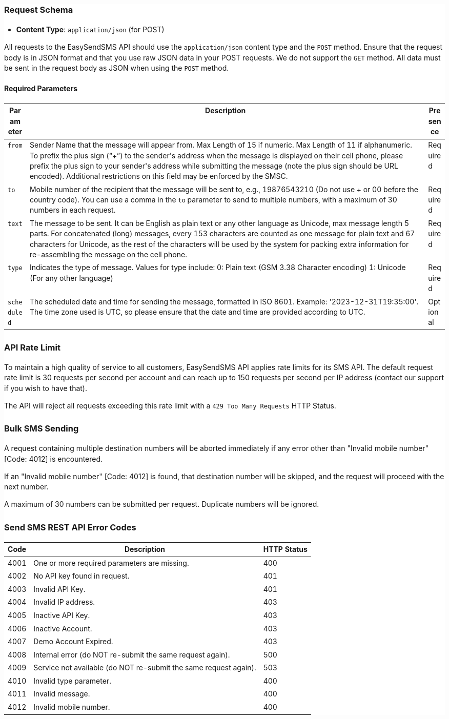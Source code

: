 ### Request Schema

- **Content Type**: `application/json` (for POST)

All requests to the EasySendSMS API should use the `application/json` content type and the `POST` method. Ensure that the request body is in JSON format and that you use raw JSON data in your POST requests. We do not support the `GET` method. All data must be sent in the request body as JSON when using the `POST` method.

#### Required Parameters

| Parameter | Description | Presence |
|-----------|-------------|----------|
| `from` | Sender Name that the message will appear from. Max Length of 15 if numeric. Max Length of 11 if alphanumeric. To prefix the plus sign (“+”) to the sender's address when the message is displayed on their cell phone, please prefix the plus sign to your sender's address while submitting the message (note the plus sign should be URL encoded). Additional restrictions on this field may be enforced by the SMSC. | Required |
| `to` | Mobile number of the recipient that the message will be sent to, e.g., 19876543210 (Do not use + or 00 before the country code). You can use a comma in the `to` parameter to send to multiple numbers, with a maximum of 30 numbers in each request. | Required |
| `text` | The message to be sent. It can be English as plain text or any other language as Unicode, max message length 5 parts. For concatenated (long) messages, every 153 characters are counted as one message for plain text and 67 characters for Unicode, as the rest of the characters will be used by the system for packing extra information for re-assembling the message on the cell phone. | Required |
| `type` | Indicates the type of message. Values for type include: 0: Plain text (GSM 3.38 Character encoding) 1: Unicode (For any other language) | Required |
| `scheduled` | The scheduled date and time for sending the message, formatted in ISO 8601. Example: '2023-12-31T19:35:00'. The time zone used is UTC, so please ensure that the date and time are provided according to UTC. | Optional |

### API Rate Limit

To maintain a high quality of service to all customers, EasySendSMS API applies rate limits for its SMS API. The default request rate limit is 30 requests per second per account and can reach up to 150 requests per second per IP address (contact our support if you wish to have that).

The API will reject all requests exceeding this rate limit with a `429 Too Many Requests` HTTP Status.

### Bulk SMS Sending

A request containing multiple destination numbers will be aborted immediately if any error other than "Invalid mobile number" [Code: 4012] is encountered.

If an "Invalid mobile number" [Code: 4012] is found, that destination number will be skipped, and the request will proceed with the next number.

A maximum of 30 numbers can be submitted per request. Duplicate numbers will be ignored.

### Send SMS REST API Error Codes

| Code | Description | HTTP Status |
|------|-------------|-------------|
| 4001 | One or more required parameters are missing. | 400 |
| 4002 | No API key found in request. | 401 |
| 4003 | Invalid API Key. | 401 |
| 4004 | Invalid IP address. | 403 |
| 4005 | Inactive API Key. | 403 |
| 4006 | Inactive Account. | 403 |
| 4007 | Demo Account Expired. | 403 |
| 4008 | Internal error (do NOT re-submit the same request again). | 500 |
| 4009 | Service not available (do NOT re-submit the same request again). | 503 |
| 4010 | Invalid type parameter. | 400 |
| 4011 | Invalid message. | 400 |
| 4012 | Invalid mobile number. | 400 |